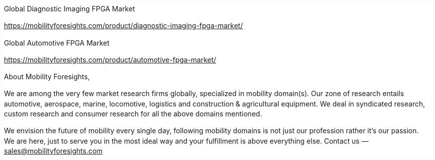 Global Diagnostic Imaging FPGA Market

https://mobilityforesights.com/product/diagnostic-imaging-fpga-market/

Global Automotive FPGA Market

https://mobilityforesights.com/product/automotive-fpga-market/

About Mobility Foresights,

We are among the very few market research firms globally, specialized in mobility domain(s). Our zone of research entails automotive, aerospace, marine, locomotive, logistics and construction & agricultural equipment. We deal in syndicated research, custom research and consumer research for all the above domains mentioned.

We envision the future of mobility every single day, following mobility domains is not just our profession rather it’s our passion. We are here, just to serve you in the most ideal way and your fulfillment is above everything else. Contact us — sales@mobilityforesights.com
